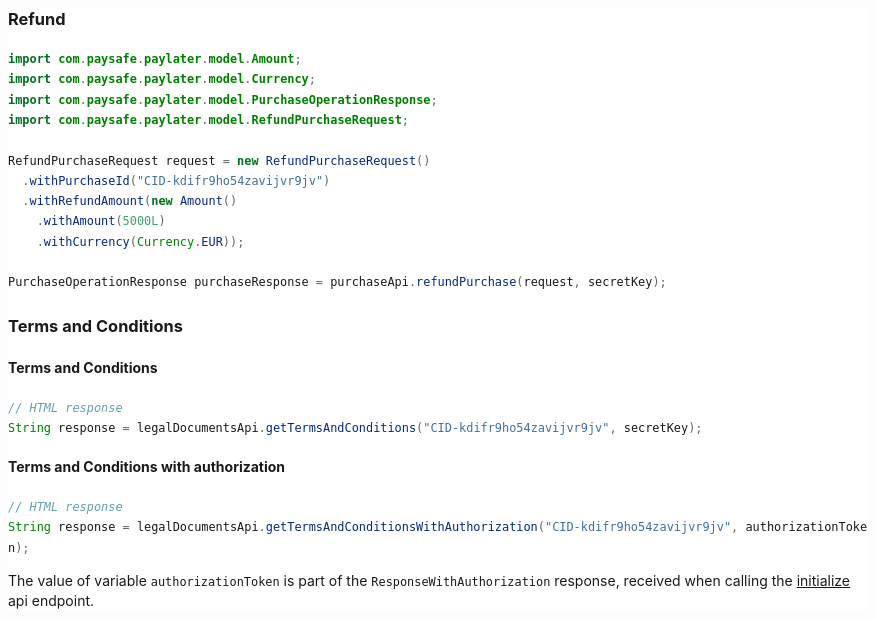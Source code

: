 ### Refund
```java
import com.paysafe.paylater.model.Amount;
import com.paysafe.paylater.model.Currency;
import com.paysafe.paylater.model.PurchaseOperationResponse;
import com.paysafe.paylater.model.RefundPurchaseRequest;

RefundPurchaseRequest request = new RefundPurchaseRequest()
  .withPurchaseId("CID-kdifr9ho54zavijvr9jv")
  .withRefundAmount(new Amount()
    .withAmount(5000L)
    .withCurrency(Currency.EUR));

PurchaseOperationResponse purchaseResponse = purchaseApi.refundPurchase(request, secretKey);
```
### Terms and Conditions

#### Terms and Conditions
```java
// HTML response
String response = legalDocumentsApi.getTermsAndConditions("CID-kdifr9ho54zavijvr9jv", secretKey);
```

#### Terms and Conditions with authorization
```java
// HTML response
String response = legalDocumentsApi.getTermsAndConditionsWithAuthorization("CID-kdifr9ho54zavijvr9jv", authorizationToken);
```

The value of variable `authorizationToken` is part of the `ResponseWithAuthorization` response, received when calling the [initialize](#initialize) api endpoint.
